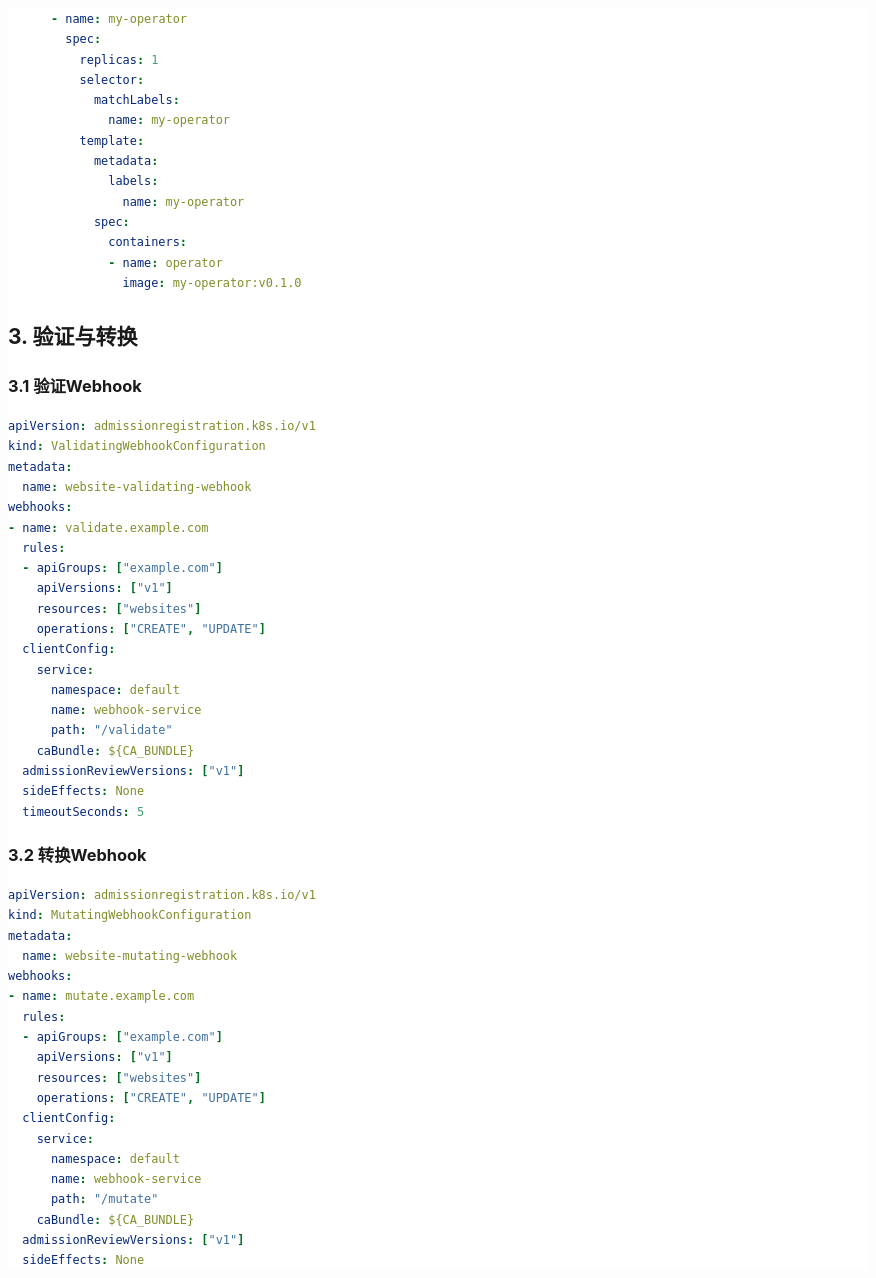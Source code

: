 ```yaml
      - name: my-operator
        spec:
          replicas: 1
          selector:
            matchLabels:
              name: my-operator
          template:
            metadata:
              labels:
                name: my-operator
            spec:
              containers:
              - name: operator
                image: my-operator:v0.1.0
```

## 3. 验证与转换
### 3.1 验证Webhook
```yaml
apiVersion: admissionregistration.k8s.io/v1
kind: ValidatingWebhookConfiguration
metadata:
  name: website-validating-webhook
webhooks:
- name: validate.example.com
  rules:
  - apiGroups: ["example.com"]
    apiVersions: ["v1"]
    resources: ["websites"]
    operations: ["CREATE", "UPDATE"]
  clientConfig:
    service:
      namespace: default
      name: webhook-service
      path: "/validate"
    caBundle: ${CA_BUNDLE}
  admissionReviewVersions: ["v1"]
  sideEffects: None
  timeoutSeconds: 5
```

### 3.2 转换Webhook
```yaml
apiVersion: admissionregistration.k8s.io/v1
kind: MutatingWebhookConfiguration
metadata:
  name: website-mutating-webhook
webhooks:
- name: mutate.example.com
  rules:
  - apiGroups: ["example.com"]
    apiVersions: ["v1"]
    resources: ["websites"]
    operations: ["CREATE", "UPDATE"]
  clientConfig:
    service:
      namespace: default
      name: webhook-service
      path: "/mutate"
    caBundle: ${CA_BUNDLE}
  admissionReviewVersions: ["v1"]
  sideEffects: None
```